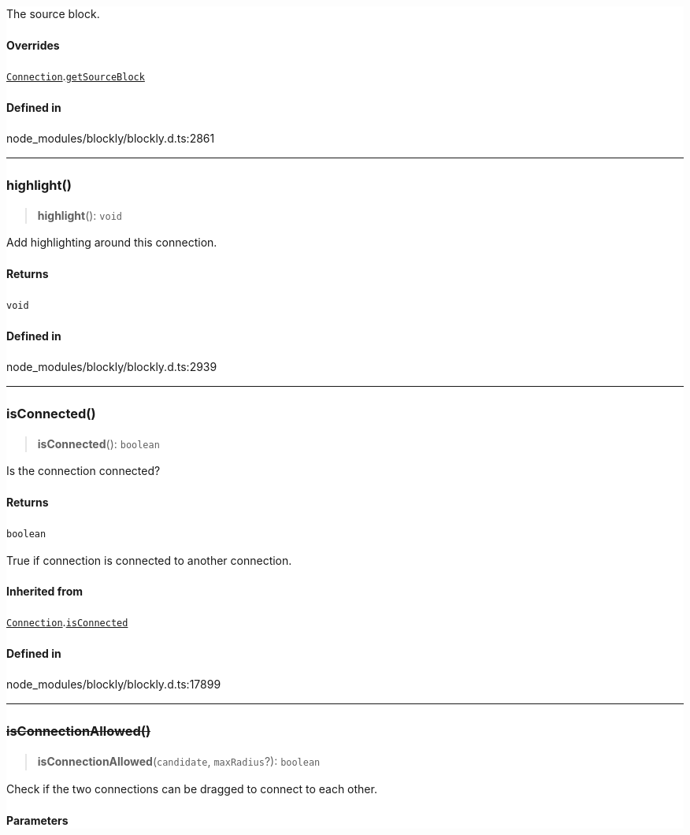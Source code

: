 The source block.

#### Overrides

[`Connection`](Connection.md).[`getSourceBlock`](Connection.md#getsourceblock)

#### Defined in

node_modules/blockly/blockly.d.ts:2861

---

### highlight()

> **highlight**(): `void`

Add highlighting around this connection.

#### Returns

`void`

#### Defined in

node_modules/blockly/blockly.d.ts:2939

---

### isConnected()

> **isConnected**(): `boolean`

Is the connection connected?

#### Returns

`boolean`

True if connection is connected to another connection.

#### Inherited from

[`Connection`](Connection.md).[`isConnected`](Connection.md#isconnected)

#### Defined in

node_modules/blockly/blockly.d.ts:17899

---

### ~~isConnectionAllowed()~~

> **isConnectionAllowed**(`candidate`, `maxRadius`?): `boolean`

Check if the two connections can be dragged to connect to each other.

#### Parameters
